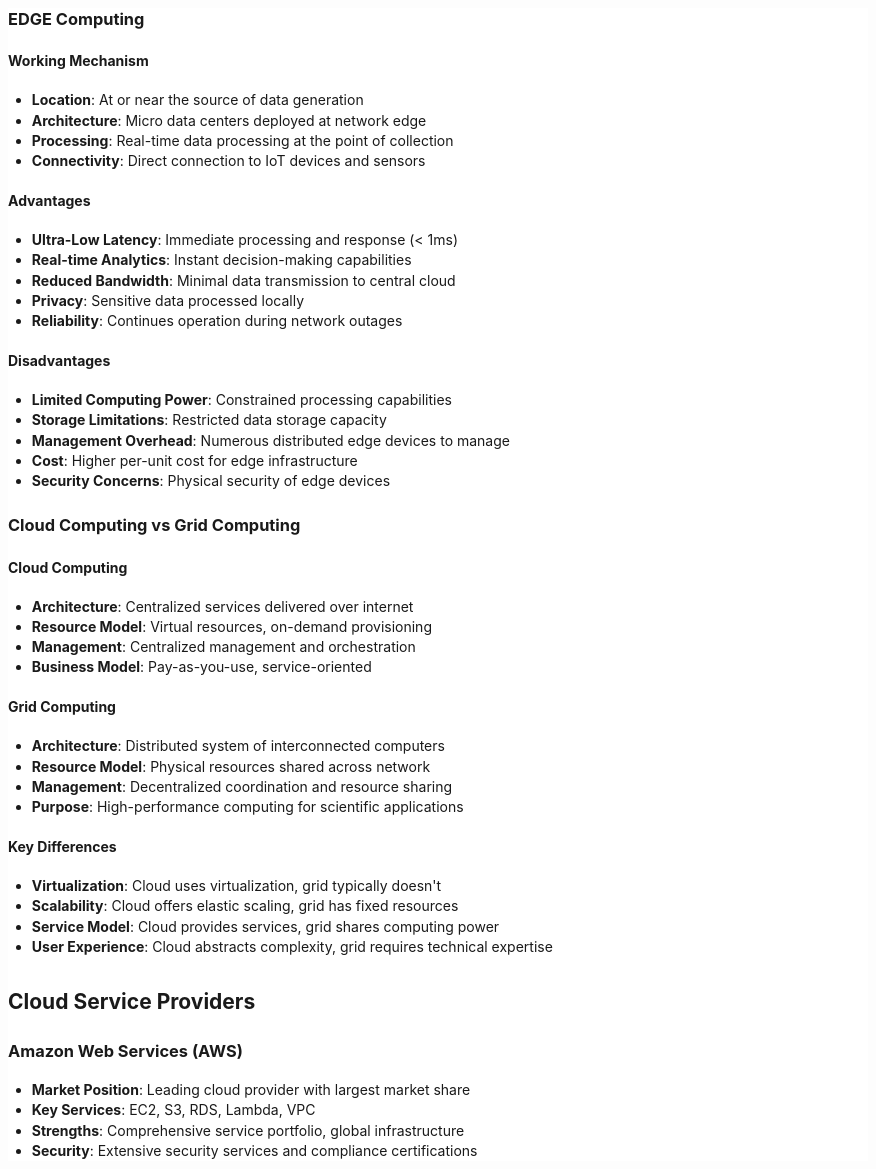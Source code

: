 ### EDGE Computing

#### Working Mechanism
- **Location**: At or near the source of data generation
- **Architecture**: Micro data centers deployed at network edge
- **Processing**: Real-time data processing at the point of collection
- **Connectivity**: Direct connection to IoT devices and sensors

#### Advantages
- **Ultra-Low Latency**: Immediate processing and response (< 1ms)
- **Real-time Analytics**: Instant decision-making capabilities
- **Reduced Bandwidth**: Minimal data transmission to central cloud
- **Privacy**: Sensitive data processed locally
- **Reliability**: Continues operation during network outages

#### Disadvantages
- **Limited Computing Power**: Constrained processing capabilities
- **Storage Limitations**: Restricted data storage capacity  
- **Management Overhead**: Numerous distributed edge devices to manage
- **Cost**: Higher per-unit cost for edge infrastructure
- **Security Concerns**: Physical security of edge devices

### Cloud Computing vs Grid Computing

#### Cloud Computing
- **Architecture**: Centralized services delivered over internet
- **Resource Model**: Virtual resources, on-demand provisioning
- **Management**: Centralized management and orchestration
- **Business Model**: Pay-as-you-use, service-oriented

#### Grid Computing
- **Architecture**: Distributed system of interconnected computers
- **Resource Model**: Physical resources shared across network
- **Management**: Decentralized coordination and resource sharing
- **Purpose**: High-performance computing for scientific applications

#### Key Differences
- **Virtualization**: Cloud uses virtualization, grid typically doesn't
- **Scalability**: Cloud offers elastic scaling, grid has fixed resources
- **Service Model**: Cloud provides services, grid shares computing power
- **User Experience**: Cloud abstracts complexity, grid requires technical expertise

## Cloud Service Providers

### Amazon Web Services (AWS)
- **Market Position**: Leading cloud provider with largest market share
- **Key Services**: EC2, S3, RDS, Lambda, VPC
- **Strengths**: Comprehensive service portfolio, global infrastructure
- **Security**: Extensive security services and compliance certifications
